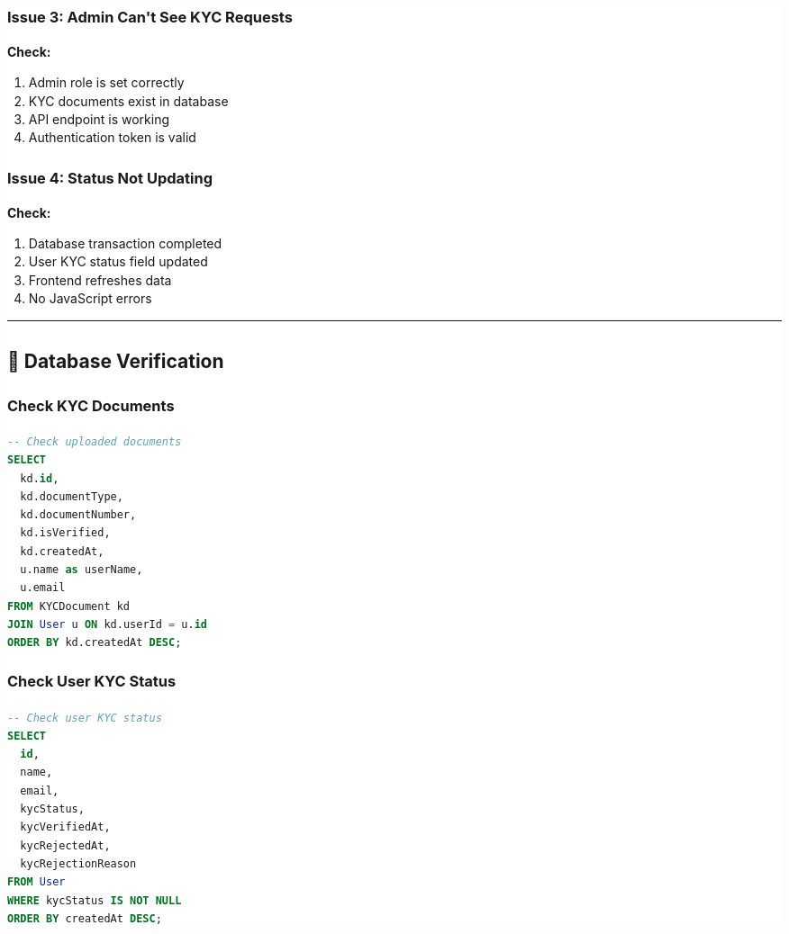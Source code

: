 ### **Issue 3: Admin Can't See KYC Requests**
**Check:**
1. Admin role is set correctly
2. KYC documents exist in database
3. API endpoint is working
4. Authentication token is valid

### **Issue 4: Status Not Updating**
**Check:**
1. Database transaction completed
2. User KYC status field updated
3. Frontend refreshes data
4. No JavaScript errors

---

## 📱 **Database Verification**

### **Check KYC Documents**
```sql
-- Check uploaded documents
SELECT 
  kd.id,
  kd.documentType,
  kd.documentNumber,
  kd.isVerified,
  kd.createdAt,
  u.name as userName,
  u.email
FROM KYCDocument kd
JOIN User u ON kd.userId = u.id
ORDER BY kd.createdAt DESC;
```

### **Check User KYC Status**
```sql
-- Check user KYC status
SELECT 
  id,
  name,
  email,
  kycStatus,
  kycVerifiedAt,
  kycRejectedAt,
  kycRejectionReason
FROM User
WHERE kycStatus IS NOT NULL
ORDER BY createdAt DESC;
```
